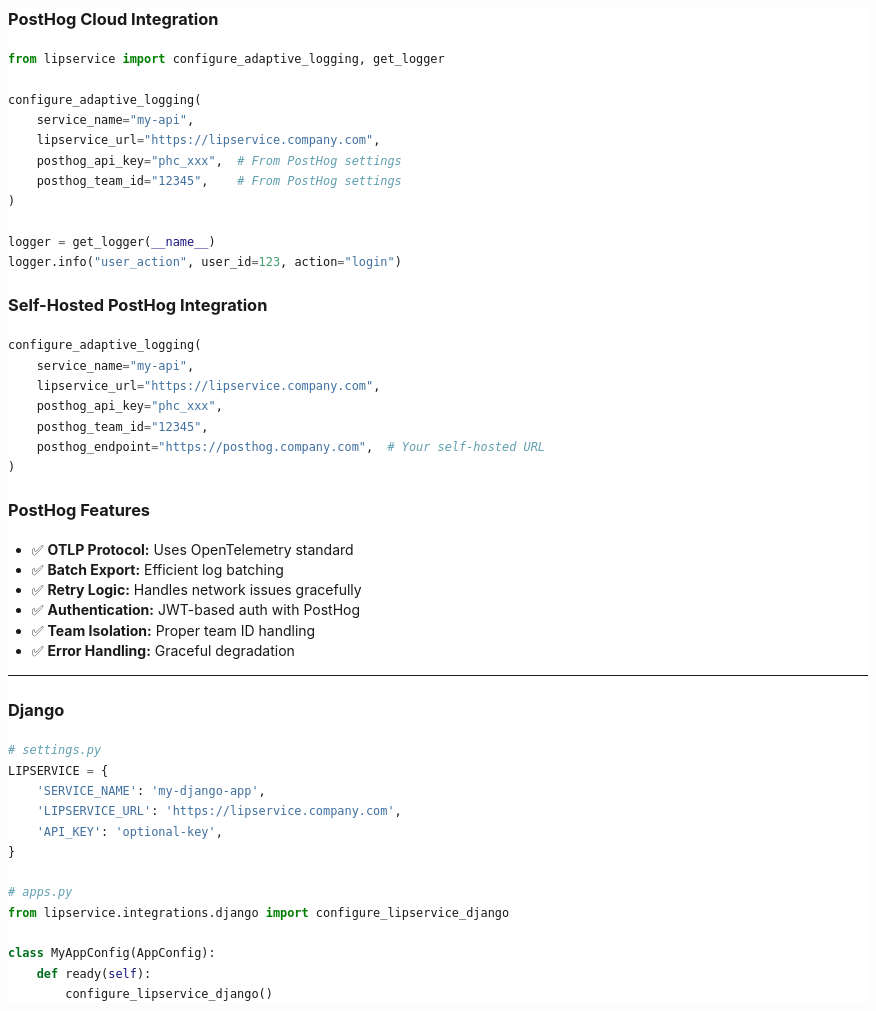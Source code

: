 ### PostHog Cloud Integration

```python
from lipservice import configure_adaptive_logging, get_logger

configure_adaptive_logging(
    service_name="my-api",
    lipservice_url="https://lipservice.company.com",
    posthog_api_key="phc_xxx",  # From PostHog settings
    posthog_team_id="12345",    # From PostHog settings
)

logger = get_logger(__name__)
logger.info("user_action", user_id=123, action="login")
```

### Self-Hosted PostHog Integration

```python
configure_adaptive_logging(
    service_name="my-api",
    lipservice_url="https://lipservice.company.com",
    posthog_api_key="phc_xxx",
    posthog_team_id="12345",
    posthog_endpoint="https://posthog.company.com",  # Your self-hosted URL
)
```

### PostHog Features

- ✅ **OTLP Protocol:** Uses OpenTelemetry standard
- ✅ **Batch Export:** Efficient log batching
- ✅ **Retry Logic:** Handles network issues gracefully
- ✅ **Authentication:** JWT-based auth with PostHog
- ✅ **Team Isolation:** Proper team ID handling
- ✅ **Error Handling:** Graceful degradation

---

### Django

```python
# settings.py
LIPSERVICE = {
    'SERVICE_NAME': 'my-django-app',
    'LIPSERVICE_URL': 'https://lipservice.company.com',
    'API_KEY': 'optional-key',
}

# apps.py
from lipservice.integrations.django import configure_lipservice_django

class MyAppConfig(AppConfig):
    def ready(self):
        configure_lipservice_django()
```
